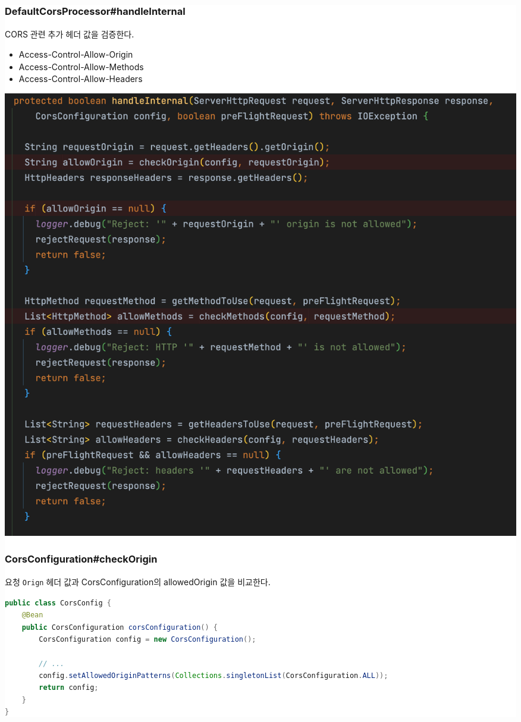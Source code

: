 ### DefaultCorsProcessor#handleInternal

CORS 관련 추가 헤더 값을 검증한다.

- Access-Control-Allow-Origin
- Access-Control-Allow-Methods
- Access-Control-Allow-Headers

![2_cors_processor_handleInternal](/md/img/security/cors/2_cors_processor_handleInternal.png)

### CorsConfiguration#checkOrigin

요청 `Orign` 헤더 값과 CorsConfiguration의 allowedOrigin 값을 비교한다.

```java
public class CorsConfig {
	@Bean
	public CorsConfiguration corsConfiguration() {
		CorsConfiguration config = new CorsConfiguration();
		
		// ...
		config.setAllowedOriginPatterns(Collections.singletonList(CorsConfiguration.ALL));
		return config;
	}
}
```
